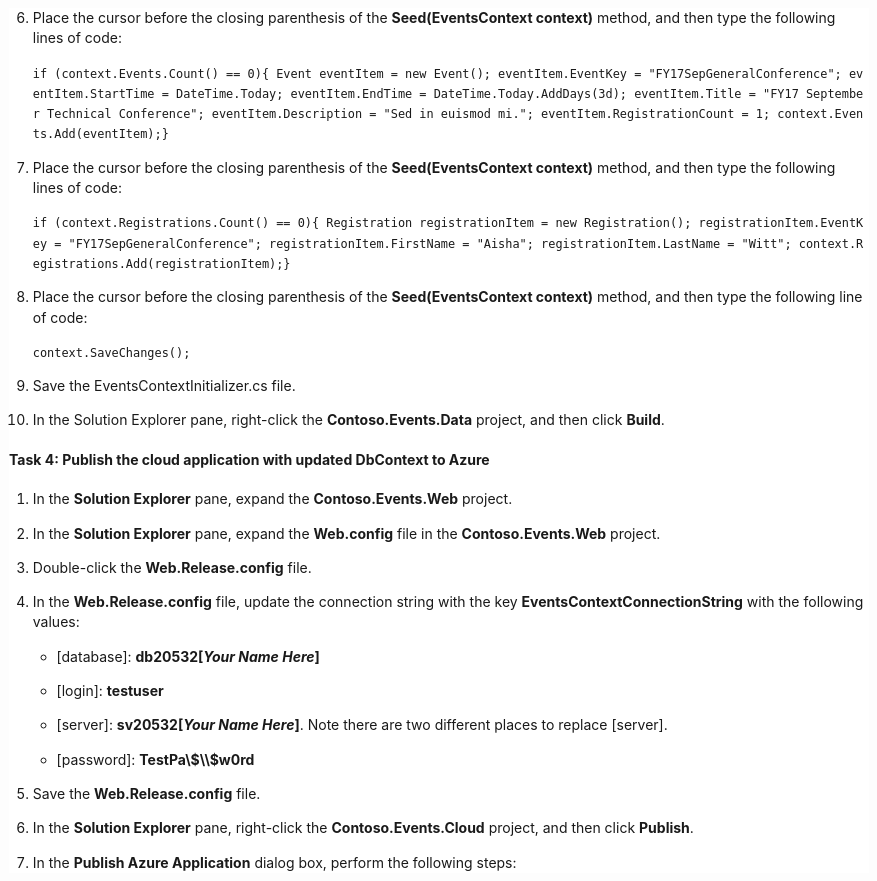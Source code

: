 6.  Place the cursor before the closing parenthesis of the **Seed(EventsContext context)** method, and then type the following lines of code:

    ```
    if (context.Events.Count() == 0){ Event eventItem = new Event(); eventItem.EventKey = "FY17SepGeneralConference"; eventItem.StartTime = DateTime.Today; eventItem.EndTime = DateTime.Today.AddDays(3d); eventItem.Title = "FY17 September Technical Conference"; eventItem.Description = "Sed in euismod mi."; eventItem.RegistrationCount = 1; context.Events.Add(eventItem);}
    ```

7.  Place the cursor before the closing parenthesis of the **Seed(EventsContext context)** method, and then type the following lines of code:

    ```
    if (context.Registrations.Count() == 0){ Registration registrationItem = new Registration(); registrationItem.EventKey = "FY17SepGeneralConference"; registrationItem.FirstName = "Aisha"; registrationItem.LastName = "Witt"; context.Registrations.Add(registrationItem);}
    ```

8.  Place the cursor before the closing parenthesis of the **Seed(EventsContext context)** method, and then type the following line of code:

    ```
    context.SaveChanges();
    ```

9.  Save the EventsContextInitializer.cs file.

10. In the Solution Explorer pane, right-click the **Contoso.Events.Data** project, and then click **Build**.

#### Task 4: Publish the cloud application with updated DbContext to Azure

1.  In the **Solution Explorer** pane, expand the **Contoso.Events.Web** project.

2.  In the **Solution Explorer** pane, expand the **Web.config** file in the **Contoso.Events.Web** project.

3.  Double-click the **Web.Release.config** file.

4.  In the **Web.Release.config** file, update the connection string with the key **EventsContextConnectionString** with the following values:

    -   \[database\]: **db20532\[*Your Name Here*\]**

    -   \[login\]: **testuser**

    -   \[server\]: **sv20532\[*Your Name Here*\]**. Note there are two different places to replace \[server\].

    -   \[password\]: **TestPa\\$\\$w0rd**

5.  Save the **Web.Release.config** file.

6.  In the **Solution Explorer** pane, right-click the **Contoso.Events.Cloud** project, and then click **Publish**.

7.  In the **Publish Azure Application** dialog box, perform the following steps:
